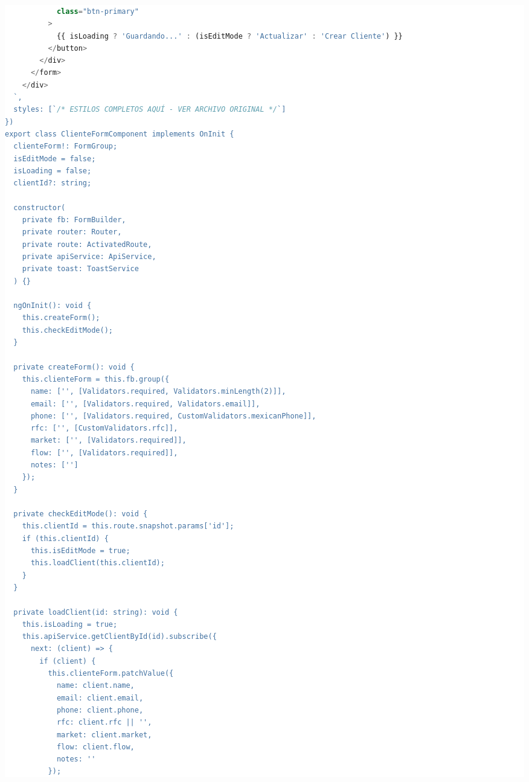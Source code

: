 ```typescript
            class="btn-primary"
          >
            {{ isLoading ? 'Guardando...' : (isEditMode ? 'Actualizar' : 'Crear Cliente') }}
          </button>
        </div>
      </form>
    </div>
  `,
  styles: [`/* ESTILOS COMPLETOS AQUÍ - VER ARCHIVO ORIGINAL */`]
})
export class ClienteFormComponent implements OnInit {
  clienteForm!: FormGroup;
  isEditMode = false;
  isLoading = false;
  clientId?: string;

  constructor(
    private fb: FormBuilder,
    private router: Router,
    private route: ActivatedRoute,
    private apiService: ApiService,
    private toast: ToastService
  ) {}

  ngOnInit(): void {
    this.createForm();
    this.checkEditMode();
  }

  private createForm(): void {
    this.clienteForm = this.fb.group({
      name: ['', [Validators.required, Validators.minLength(2)]],
      email: ['', [Validators.required, Validators.email]],
      phone: ['', [Validators.required, CustomValidators.mexicanPhone]],
      rfc: ['', [CustomValidators.rfc]],
      market: ['', [Validators.required]],
      flow: ['', [Validators.required]],
      notes: ['']
    });
  }

  private checkEditMode(): void {
    this.clientId = this.route.snapshot.params['id'];
    if (this.clientId) {
      this.isEditMode = true;
      this.loadClient(this.clientId);
    }
  }

  private loadClient(id: string): void {
    this.isLoading = true;
    this.apiService.getClientById(id).subscribe({
      next: (client) => {
        if (client) {
          this.clienteForm.patchValue({
            name: client.name,
            email: client.email,
            phone: client.phone,
            rfc: client.rfc || '',
            market: client.market,
            flow: client.flow,
            notes: ''
          });
```
